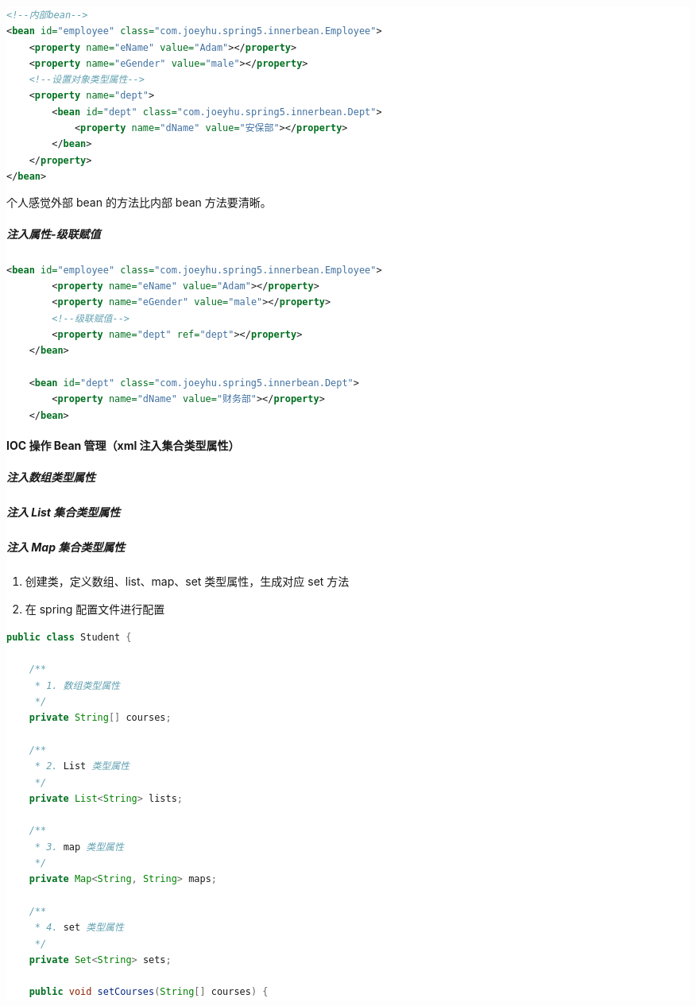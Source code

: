 ```xml
<!--内部bean-->
<bean id="employee" class="com.joeyhu.spring5.innerbean.Employee">
    <property name="eName" value="Adam"></property>
    <property name="eGender" value="male"></property>
    <!--设置对象类型属性-->
    <property name="dept">
        <bean id="dept" class="com.joeyhu.spring5.innerbean.Dept">
            <property name="dName" value="安保部"></property>
        </bean>
    </property>
</bean>
```

个人感觉外部 bean 的方法比内部 bean 方法要清晰。

##### 注入属性-级联赋值

```xml
<bean id="employee" class="com.joeyhu.spring5.innerbean.Employee">
        <property name="eName" value="Adam"></property>
        <property name="eGender" value="male"></property>
        <!--级联赋值-->
        <property name="dept" ref="dept"></property>
    </bean>

    <bean id="dept" class="com.joeyhu.spring5.innerbean.Dept">
        <property name="dName" value="财务部"></property>
    </bean>
```

#### IOC 操作 Bean 管理（xml 注入集合类型属性）

##### 注入数组类型属性

##### 注入 List 集合类型属性

##### 注入 Map 集合类型属性

1. 创建类，定义数组、list、map、set 类型属性，生成对应 set 方法

2. 在 spring 配置文件进行配置

```java
public class Student {

    /**
     * 1. 数组类型属性
     */
    private String[] courses;

    /**
     * 2. List 类型属性
     */
    private List<String> lists;

    /**
     * 3. map 类型属性
     */
    private Map<String, String> maps;

    /**
     * 4. set 类型属性
     */
    private Set<String> sets;

    public void setCourses(String[] courses) {
```